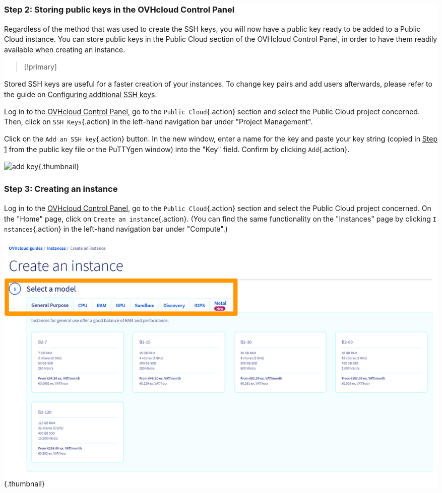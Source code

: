 ### Step 2: Storing public keys in the OVHcloud Control Panel

Regardless of the method that was used to create the SSH keys, you will now have a public key ready to be added to a Public Cloud instance. You can store public keys in the Public Cloud section of the OVHcloud Control Panel, in order to have them readily available when creating an instance.

> [!primary]
>
Stored SSH keys are useful for a faster creation of your instances. To change key pairs and add users afterwards, please refer to the guide on [Configuring additional SSH keys](../configuring_additional_ssh_keys/).
>

Log in to the [OVHcloud Control Panel](https://ca.ovh.com/auth/?action=gotomanager&from=https://www.ovh.com/sg/&ovhSubsidiary=sg), go to the `Public Cloud`{.action} section and select the Public Cloud project concerned. Then, click on `SSH Keys`{.action} in the left-hand navigation bar under "Project Management".

Click on the `Add an SSH key`{.action} button. In the new window, enter a name for the key and paste your key string (copied in [Step 1](./#step-1-creating-ssh-keys) from the public key file or the PuTTYgen window) into the "Key" field. Confirm by clicking `Add`{.action}.

![add key](images/puttygen-04.png){.thumbnail}


### Step 3: Creating an instance  <a name="create-instance"></a>

<iframe width="560" height="315" src="https://www.youtube-nocookie.com/embed/YP92y1rAVdQ" title="YouTube video player" frameborder="0" allow="accelerometer; autoplay; clipboard-write; encrypted-media; gyroscope; picture-in-picture" allowfullscreen></iframe>

Log in to the [OVHcloud Control Panel](https://ca.ovh.com/auth/?action=gotomanager&from=https://www.ovh.com/sg/&ovhSubsidiary=sg), go to the `Public Cloud`{.action} section and select the Public Cloud project concerned. On the "Home" page, click on `Create an instance`{.action}. (You can find the same functionality on the "Instances" page by clicking `Instances`{.action} in the left-hand navigation bar under "Compute".)

![instance select](images/instance-creation-01-2023.png){.thumbnail}
